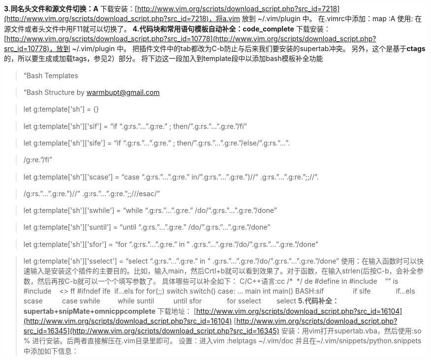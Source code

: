 **3.同名头文件和源文件切换：A**
下载安装：[http://www.vim.org/scripts/download_script.php?src_id=7218](http://www.vim.org/scripts/download_script.php?src_id=7218)，将a.vim
 放到 ~/.vim/plugin 中。
在.vimrc中添加：map <F11> :A<cr>
使用: 在源文件或者头文件中用F11就可以切换了。
**4.代码块和常用语句模板自动补全：code_complete**
下载安装：[http://www.vim.org/scripts/download_script.php?src_id=10778](http://www.vim.org/scripts/download_script.php?src_id=10778)，放到
 ~/.vim/plugin 中。
把插件文件中的tab都改为C-b防止与后来我们要安装的supertab冲突。
另外，这个是基于**ctags**的，所以要生成或加载tags，参见2）部分。
将下边这一段加入到template段中以添加bash模板补全功能
> “Bash Templates

> “Bash Structure by warmbupt@gmail.com

> let g:template['sh'] = {}

> let g:template['sh']['sif'] = “if “.g:rs.”…”.g:re.” ; then/”.g:rs.”…”.g:re.”/fi”

> let g:template['sh']['sife'] = “if “.g:rs.”…”.g:re.” ; then/”.g:rs.”…”.g:re.”/else/”.g:rs.”…”.

> /g:re.”/fi”

> let g:template['sh']['scase'] = “case “.g:rs.”…”.g:re.” in/”.g:rs.”…”.g:re.”)//” .g:rs.”…”.g:re.”;;//”.

> /g:rs.”…”.g:re.”)//” .g:rs.”…”.g:re.”;;///esac/”

> let g:template['sh']['swhile'] = “while “.g:rs.”…”.g:re.” /do/”.g:rs.”…”.g:re.”/done”

> let g:template['sh']['suntil'] = “until “.g:rs.”…”.g:re.” /do/”.g:rs.”…”.g:re.”/done”

> let g:template['sh']['sfor'] = “for “.g:rs.”…”.g:re.” in ” .g:rs.”…”.g:re.”/do/”.g:rs.”…”.g:re.”/done”

> let g:template['sh']['sselect'] = “select “.g:rs.”…”.g:re.” in ” .g:rs.”…”.g:re.”/do/”.g:rs.”…”.g:re.”/done”
使用：在输入函数时可以快速输入是安装这个插件的主要目的。比如，输入main，然后Crtl+b就可以看到效果了。对于函数，在输入strlen(后按C-b，会补全参数，然后再按C-b就可以一个个填写参数了。
具体哪些可以补全如下：
C/C++语言:cc /*  */
de \#define
in \#include    “”
is \#include    <>
ff \#ifndef
ife  if…els
for for(;;)
switch switch() case: …
main int main()
BASH:sif               if
sife             if…els
scase          case
swhile         while
suntil          until
sfor             for
sselect        select
**5.代码补全：supertab+snipMate+omnicppcomplete**
下载地址：
[http://www.vim.org/scripts/download_script.php?src_id=16104](http://www.vim.org/scripts/download_script.php?src_id=16104)
[http://www.vim.org/scripts/download_script.php?src_id=16345](http://www.vim.org/scripts/download_script.php?src_id=16345)
安装：用vim打开supertab.vba，然后使用:so % 进行安装。后两者直接解压在.vim目录里即可。
设置：进入vim
> :helptags ~/.vim/doc
并且在~/.vim/snippets/python.snippets中添加如下信息：
